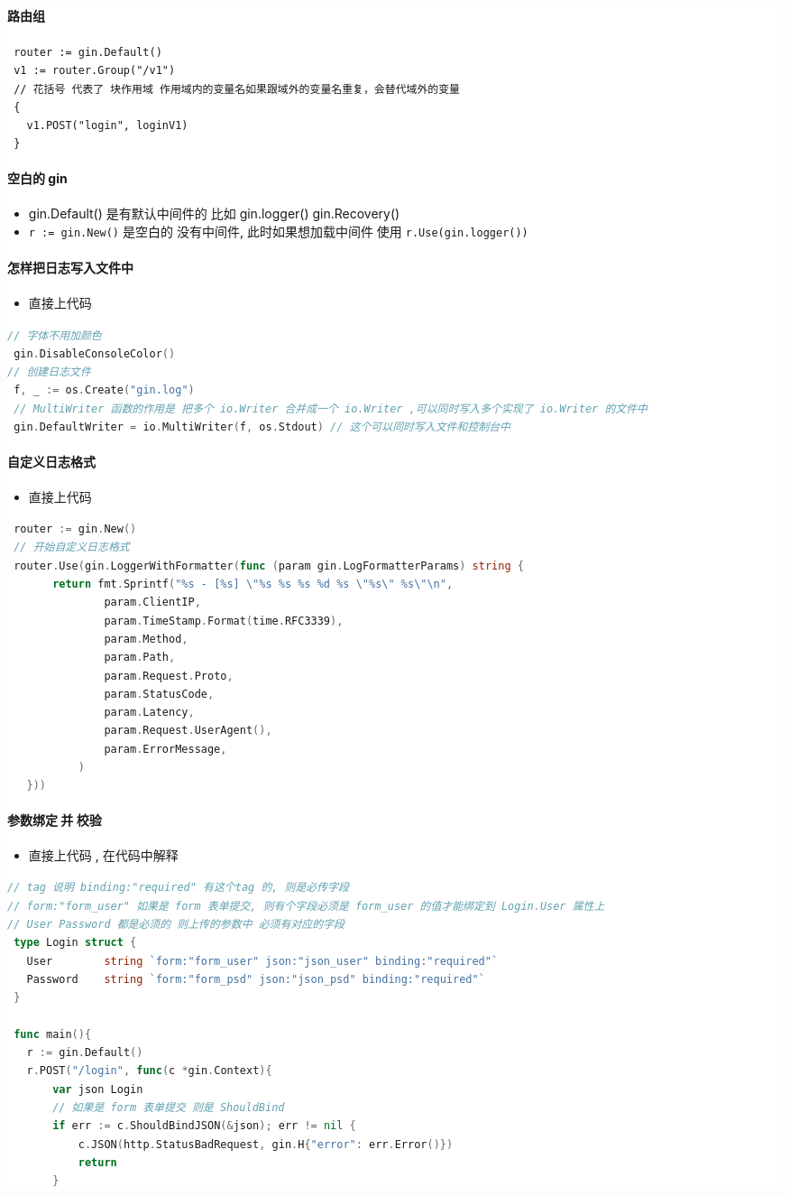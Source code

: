 #### 路由组
 ```
  router := gin.Default()
  v1 := router.Group("/v1")
  // 花括号 代表了 块作用域 作用域内的变量名如果跟域外的变量名重复，会替代域外的变量
  {
  	v1.POST("login", loginV1)
  }
 ```

#### 空白的 gin
 - gin.Default() 是有默认中间件的 比如 gin.logger() gin.Recovery()
 - `r := gin.New()` 是空白的 没有中间件, 此时如果想加载中间件 使用 `r.Use(gin.logger())`

#### 怎样把日志写入文件中
 - 直接上代码
 ```go
 // 字体不用加颜色
  gin.DisableConsoleColor()
 // 创建日志文件
  f, _ := os.Create("gin.log")
  // MultiWriter 函数的作用是 把多个 io.Writer 合并成一个 io.Writer ,可以同时写入多个实现了 io.Writer 的文件中
  gin.DefaultWriter = io.MultiWriter(f, os.Stdout) // 这个可以同时写入文件和控制台中
 ```

#### 自定义日志格式
 - 直接上代码
 ```go
  router := gin.New()
  // 开始自定义日志格式
  router.Use(gin.LoggerWithFormatter(func (param gin.LogFormatterParams) string {
		return fmt.Sprintf("%s - [%s] \"%s %s %s %d %s \"%s\" %s\"\n",
				param.ClientIP,
				param.TimeStamp.Format(time.RFC3339),
				param.Method,
				param.Path,
				param.Request.Proto,
				param.StatusCode,
				param.Latency,
				param.Request.UserAgent(),
				param.ErrorMessage,
			)
	}))
 ```

#### 参数绑定 并 校验
 - 直接上代码 , 在代码中解释
 ```go
 // tag 说明 binding:"required" 有这个tag 的, 则是必传字段
 // form:"form_user" 如果是 form 表单提交, 则有个字段必须是 form_user 的值才能绑定到 Login.User 属性上
 // User Password 都是必须的 则上传的参数中 必须有对应的字段
  type Login struct {
  	User 		string `form:"form_user" json:"json_user" binding:"required"`
  	Password	string `form:"form_psd" json:"json_psd" binding:"required"`
  }

  func main(){
  	r := gin.Default()
  	r.POST("/login", func(c *gin.Context){
  		var json Login
  		// 如果是 form 表单提交 则是 ShouldBind
  		if err := c.ShouldBindJSON(&json); err != nil {
  			c.JSON(http.StatusBadRequest, gin.H{"error": err.Error()})
  			return
  		}
 ```